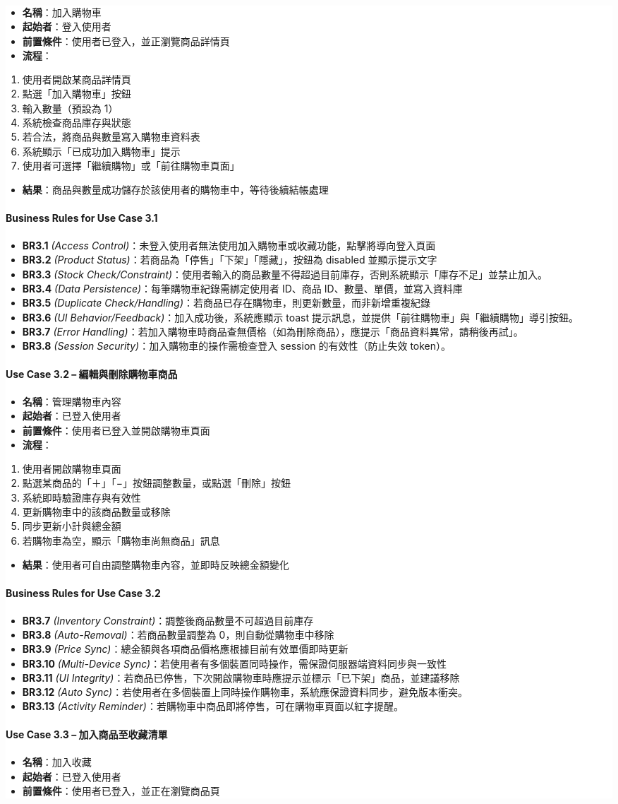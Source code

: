 - **名稱**：加入購物車
- **起始者**：登入使用者
- **前置條件**：使用者已登入，並正瀏覽商品詳情頁
- **流程**：

1. 使用者開啟某商品詳情頁
2. 點選「加入購物車」按鈕
3. 輸入數量（預設為 1）
4. 系統檢查商品庫存與狀態
5. 若合法，將商品與數量寫入購物車資料表
6. 系統顯示「已成功加入購物車」提示
7. 使用者可選擇「繼續購物」或「前往購物車頁面」

- **結果**：商品與數量成功儲存於該使用者的購物車中，等待後續結帳處理

#### Business Rules for Use Case 3.1

- **BR3.1** _(Access Control)_：未登入使用者無法使用加入購物車或收藏功能，點擊將導向登入頁面
- **BR3.2** _(Product Status)_：若商品為「停售」「下架」「隱藏」，按鈕為 disabled 並顯示提示文字
- **BR3.3** _(Stock Check/Constraint)_：使用者輸入的商品數量不得超過目前庫存，否則系統顯示「庫存不足」並禁止加入。
- **BR3.4** _(Data Persistence)_：每筆購物車紀錄需綁定使用者 ID、商品 ID、數量、單價，並寫入資料庫
- **BR3.5** _(Duplicate Check/Handling)_：若商品已存在購物車，則更新數量，而非新增重複紀錄
- **BR3.6** _(UI Behavior/Feedback)_：加入成功後，系統應顯示 toast 提示訊息，並提供「前往購物車」與「繼續購物」導引按鈕。
- **BR3.7** _(Error Handling)_：若加入購物車時商品查無價格（如為刪除商品），應提示「商品資料異常，請稍後再試」。
- **BR3.8** _(Session Security)_：加入購物車的操作需檢查登入 session 的有效性（防止失效 token）。

#### Use Case 3.2 – 編輯與刪除購物車商品

- **名稱**：管理購物車內容
- **起始者**：已登入使用者
- **前置條件**：使用者已登入並開啟購物車頁面
- **流程**：

1. 使用者開啟購物車頁面
2. 點選某商品的「＋」「−」按鈕調整數量，或點選「刪除」按鈕
3. 系統即時驗證庫存與有效性
4. 更新購物車中的該商品數量或移除
5. 同步更新小計與總金額
6. 若購物車為空，顯示「購物車尚無商品」訊息

- **結果**：使用者可自由調整購物車內容，並即時反映總金額變化

#### Business Rules for Use Case 3.2

- **BR3.7** _(Inventory Constraint)_：調整後商品數量不可超過目前庫存
- **BR3.8** _(Auto-Removal)_：若商品數量調整為 0，則自動從購物車中移除
- **BR3.9** _(Price Sync)_：總金額與各項商品價格應根據目前有效單價即時更新
- **BR3.10** _(Multi-Device Sync)_：若使用者有多個裝置同時操作，需保證伺服器端資料同步與一致性
- **BR3.11** _(UI Integrity)_：若商品已停售，下次開啟購物車時應提示並標示「已下架」商品，並建議移除
- **BR3.12** _(Auto Sync)_：若使用者在多個裝置上同時操作購物車，系統應保證資料同步，避免版本衝突。
- **BR3.13** _(Activity Reminder)_：若購物車中商品即將停售，可在購物車頁面以紅字提醒。

#### Use Case 3.3 – 加入商品至收藏清單

- **名稱**：加入收藏
- **起始者**：已登入使用者
- **前置條件**：使用者已登入，並正在瀏覽商品頁
